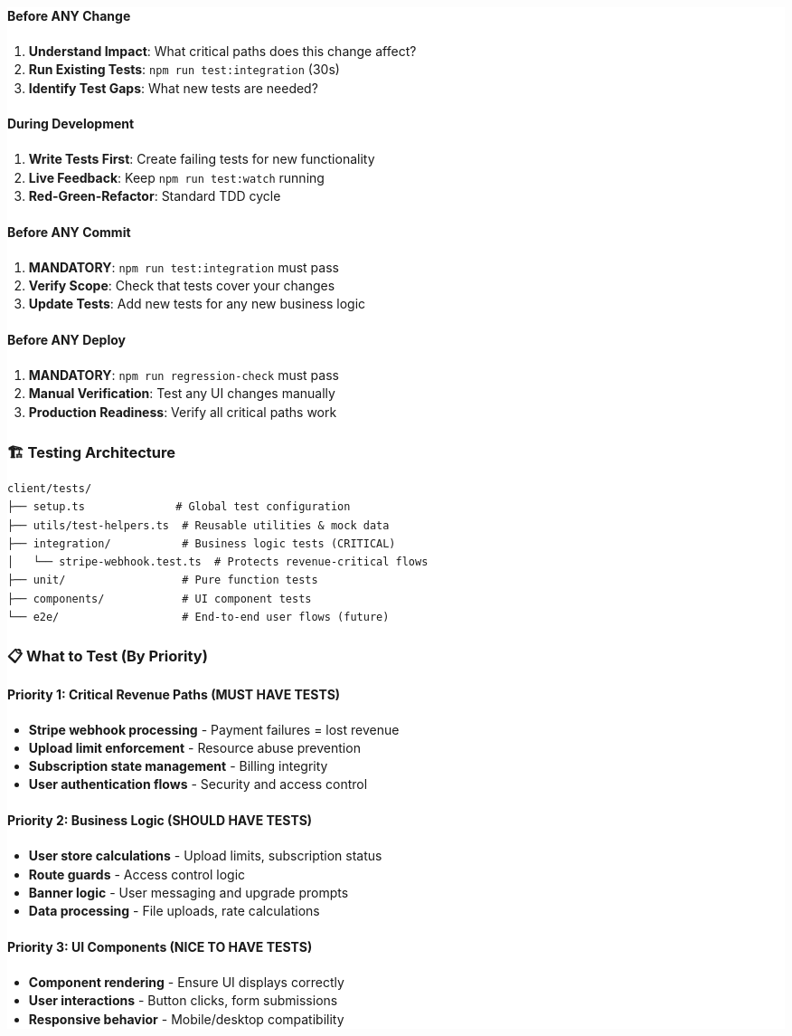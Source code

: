 #### Before ANY Change
1. **Understand Impact**: What critical paths does this change affect?
2. **Run Existing Tests**: `npm run test:integration` (30s)
3. **Identify Test Gaps**: What new tests are needed?

#### During Development  
1. **Write Tests First**: Create failing tests for new functionality
2. **Live Feedback**: Keep `npm run test:watch` running
3. **Red-Green-Refactor**: Standard TDD cycle

#### Before ANY Commit
1. **MANDATORY**: `npm run test:integration` must pass
2. **Verify Scope**: Check that tests cover your changes
3. **Update Tests**: Add new tests for any new business logic

#### Before ANY Deploy
1. **MANDATORY**: `npm run regression-check` must pass
2. **Manual Verification**: Test any UI changes manually
3. **Production Readiness**: Verify all critical paths work

### 🏗️ **Testing Architecture**

```
client/tests/
├── setup.ts              # Global test configuration
├── utils/test-helpers.ts  # Reusable utilities & mock data
├── integration/           # Business logic tests (CRITICAL)
│   └── stripe-webhook.test.ts  # Protects revenue-critical flows
├── unit/                  # Pure function tests
├── components/            # UI component tests
└── e2e/                   # End-to-end user flows (future)
```

### 📋 **What to Test (By Priority)**

#### Priority 1: Critical Revenue Paths (MUST HAVE TESTS)
- **Stripe webhook processing** - Payment failures = lost revenue
- **Upload limit enforcement** - Resource abuse prevention  
- **Subscription state management** - Billing integrity
- **User authentication flows** - Security and access control

#### Priority 2: Business Logic (SHOULD HAVE TESTS)
- **User store calculations** - Upload limits, subscription status
- **Route guards** - Access control logic
- **Banner logic** - User messaging and upgrade prompts
- **Data processing** - File uploads, rate calculations

#### Priority 3: UI Components (NICE TO HAVE TESTS)
- **Component rendering** - Ensure UI displays correctly
- **User interactions** - Button clicks, form submissions
- **Responsive behavior** - Mobile/desktop compatibility
